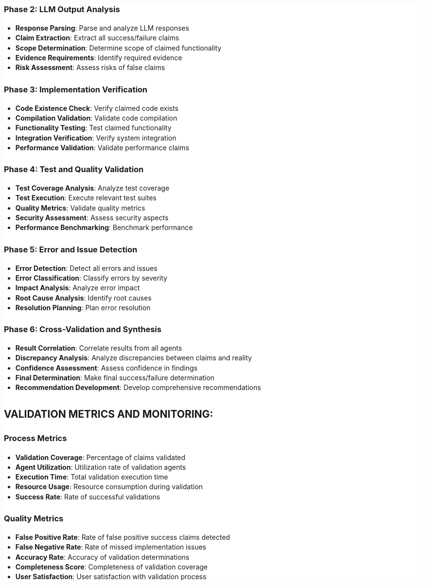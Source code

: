 ### Phase 2: LLM Output Analysis
- **Response Parsing**: Parse and analyze LLM responses
- **Claim Extraction**: Extract all success/failure claims
- **Scope Determination**: Determine scope of claimed functionality
- **Evidence Requirements**: Identify required evidence
- **Risk Assessment**: Assess risks of false claims

### Phase 3: Implementation Verification
- **Code Existence Check**: Verify claimed code exists
- **Compilation Validation**: Validate code compilation
- **Functionality Testing**: Test claimed functionality
- **Integration Verification**: Verify system integration
- **Performance Validation**: Validate performance claims

### Phase 4: Test and Quality Validation
- **Test Coverage Analysis**: Analyze test coverage
- **Test Execution**: Execute relevant test suites
- **Quality Metrics**: Validate quality metrics
- **Security Assessment**: Assess security aspects
- **Performance Benchmarking**: Benchmark performance

### Phase 5: Error and Issue Detection
- **Error Detection**: Detect all errors and issues
- **Error Classification**: Classify errors by severity
- **Impact Analysis**: Analyze error impact
- **Root Cause Analysis**: Identify root causes
- **Resolution Planning**: Plan error resolution

### Phase 6: Cross-Validation and Synthesis
- **Result Correlation**: Correlate results from all agents
- **Discrepancy Analysis**: Analyze discrepancies between claims and reality
- **Confidence Assessment**: Assess confidence in findings
- **Final Determination**: Make final success/failure determination
- **Recommendation Development**: Develop comprehensive recommendations

## VALIDATION METRICS AND MONITORING:

### Process Metrics
- **Validation Coverage**: Percentage of claims validated
- **Agent Utilization**: Utilization rate of validation agents
- **Execution Time**: Total validation execution time
- **Resource Usage**: Resource consumption during validation
- **Success Rate**: Rate of successful validations

### Quality Metrics
- **False Positive Rate**: Rate of false positive success claims detected
- **False Negative Rate**: Rate of missed implementation issues
- **Accuracy Rate**: Accuracy of validation determinations
- **Completeness Score**: Completeness of validation coverage
- **User Satisfaction**: User satisfaction with validation process
